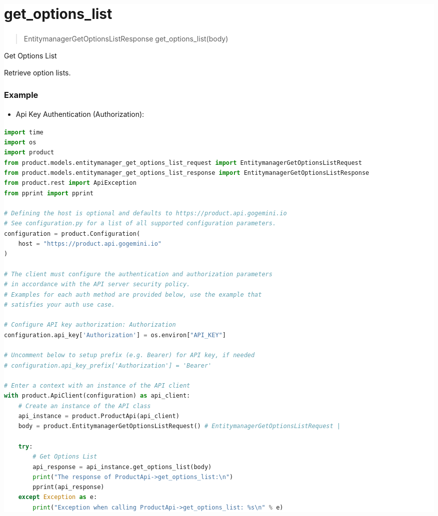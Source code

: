 # **get_options_list**
> EntitymanagerGetOptionsListResponse get_options_list(body)

Get Options List

Retrieve option lists.

### Example

* Api Key Authentication (Authorization):

```python
import time
import os
import product
from product.models.entitymanager_get_options_list_request import EntitymanagerGetOptionsListRequest
from product.models.entitymanager_get_options_list_response import EntitymanagerGetOptionsListResponse
from product.rest import ApiException
from pprint import pprint

# Defining the host is optional and defaults to https://product.api.gogemini.io
# See configuration.py for a list of all supported configuration parameters.
configuration = product.Configuration(
    host = "https://product.api.gogemini.io"
)

# The client must configure the authentication and authorization parameters
# in accordance with the API server security policy.
# Examples for each auth method are provided below, use the example that
# satisfies your auth use case.

# Configure API key authorization: Authorization
configuration.api_key['Authorization'] = os.environ["API_KEY"]

# Uncomment below to setup prefix (e.g. Bearer) for API key, if needed
# configuration.api_key_prefix['Authorization'] = 'Bearer'

# Enter a context with an instance of the API client
with product.ApiClient(configuration) as api_client:
    # Create an instance of the API class
    api_instance = product.ProductApi(api_client)
    body = product.EntitymanagerGetOptionsListRequest() # EntitymanagerGetOptionsListRequest | 

    try:
        # Get Options List
        api_response = api_instance.get_options_list(body)
        print("The response of ProductApi->get_options_list:\n")
        pprint(api_response)
    except Exception as e:
        print("Exception when calling ProductApi->get_options_list: %s\n" % e)
```
